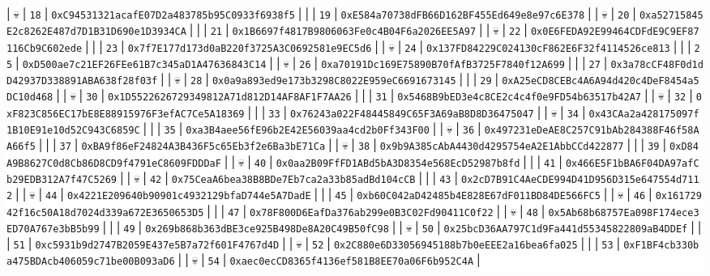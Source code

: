 | 💀 | `18` | `0xC94531321acafE07D2a483785b95C0933f6938f5` |
|  | `19` | `0xE584a70738dFB66D162BF455Ed649e8e97c6E378` |
| 💀 | `20` | `0xa52715845E2c8262E487d7D1B31D690e1D3934CA` |
|  | `21` | `0x1B6697f4817B9806063Fe0c4B04F6a2026EE5A97` |
| 💀 | `22` | `0x0E6FEDA92E99464CDFdE9C9EF87116Cb9C602ede` |
|  | `23` | `0x7f7E177d173d0aB220f3725A3C0692581e9EC5d6` |
| 💀 | `24` | `0x137FD84229C024130cF862E6F32f4114526ce813` |
|  | `25` | `0xD500ae7c21EF26FEe61B7c345aD1A47636843C14` |
| 💀 | `26` | `0xa70191Dc169E75890B70fAfB3725F7840f12A699` |
|  | `27` | `0x3a78cCF48F0d1dD42937D338891ABA638f28f03f` |
| 💀 | `28` | `0x0a9a893ed9e173b3298C8022E959eC6691673145` |
|  | `29` | `0xA25eCD8CEBc4A6A94d420c4DeF8454a5DC10d468` |
| 💀 | `30` | `0x1D5522626729349812A71d812D14AF8AF1F7AA26` |
|  | `31` | `0x5468B9bED3e4c8CE2c4c4f0e9FD54b63517b42A7` |
| 💀 | `32` | `0xF823C856EC17bE8E88915976F3efAC7Ce5A18369` |
|  | `33` | `0x76243a022F48445849C65F3A69aB8D8D36475047` |
| 💀 | `34` | `0x43CAa2a428175097f1B10E91e10d52C943C6859C` |
|  | `35` | `0xa3B4aee56fE96b2E42E56039aa4cd2b0Ff343F00` |
| 💀 | `36` | `0x497231eDeAE8C257C91bAb284388F46f58AA66f5` |
|  | `37` | `0xBA9f86eF24824A3B436F5c65Eb3f2e6Ba3bE71Ca` |
| 💀 | `38` | `0x9b9A385cAbA4430d4295754eA2E1AbbCCd422877` |
|  | `39` | `0xD84A9B8627C0d8Cb86D8CD9f4791eC8609FDDDaF` |
| 💀 | `40` | `0x0aa2B09FfFD1ABd5bA3D8354e568EcD52987b8fd` |
|  | `41` | `0x466E5F1bBA6F04DA97afCb29EDB312A7f47C5269` |
| 💀 | `42` | `0x75CeaA6bea38B8BDe7Eb7ca2a33b85adBd104cCB` |
|  | `43` | `0x2cD7B91C4AeCDE994D41D956D315e647554d7112` |
| 💀 | `44` | `0x4221E209640b90901c4932129bfaD744e5A7DadE` |
|  | `45` | `0xb60C042aD42485b4E828E67dF011BD84DE566FC5` |
| 💀 | `46` | `0x16172942f16c50A18d7024d339a672E3650653D5` |
|  | `47` | `0x78F800D6EafDa376ab299e0B3C02Fd90411C0f22` |
| 💀 | `48` | `0x5Ab68b68757Ea098F174ece3ED70A767e3bB5b99` |
|  | `49` | `0x269b868b363dBE3ce925B498De8A20C49B50fC98` |
| 💀 | `50` | `0x25bcD36AA797C1d9Fa441d55345822809aB4DDEf` |
|  | `51` | `0xc5931b9d2747B2059E437e5B7a72f601F4767d4D` |
| 💀 | `52` | `0x2C880e6D33056945188b7b0eEEE2a16bea6fa025` |
|  | `53` | `0xF1BF4cb330ba475BDAcb406059c71be00B093aD6` |
| 💀 | `54` | `0xaec0ecCD8365f4136ef581B8EE70a06F6b952C4A` |
